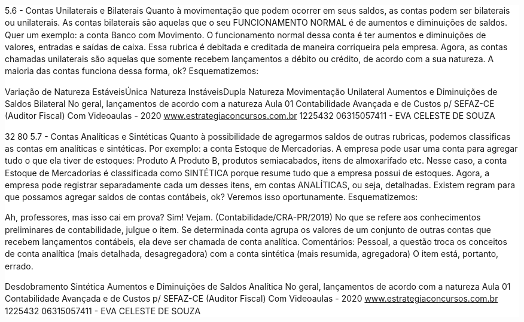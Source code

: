 5.6 - Contas Unilaterais e Bilaterais Quanto à movimentação que podem ocorrer em seus saldos, as contas podem ser bilaterais ou unilaterais.
As  contas  bilaterais  são  aquelas  que  o  seu  FUNCIONAMENTO  NORMAL  é  de  aumentos  e diminuições  de  saldos.  Quer  um  exemplo:  a  conta  Banco  com  Movimento.  O  funcionamento normal  dessa  conta  é  ter aumentos e  diminuições  de  valores,  entradas  e  saídas  de  caixa.    Essa rubrica é debitada e creditada de maneira corriqueira pela empresa.
Agora, as contas chamadas unilaterais são aquelas que somente recebem lançamentos a débito ou crédito, de acordo com a sua natureza.
A maioria das contas funciona dessa forma, ok?
Esquematizemos:


Variação de
Natureza
EstáveisÚnica Natureza InstáveisDupla Natureza Movimentação
Unilateral
Aumentos e
Diminuições de
Saldos
Bilateral
No geral, lançamentos de acordo com a
natureza
Aula 01
Contabilidade Avançada e de Custos p/ SEFAZ-CE (Auditor Fiscal) Com Videoaulas - 2020 www.estrategiaconcursos.com.br 1225432
06315057411 - EVA CELESTE DE SOUZA 






32
80
5.7 - Contas Analíticas e Sintéticas Quanto à possibilidade de agregarmos saldos de outras rubricas, podemos classificas as contas em analíticas e sintéticas.
Por  exemplo:  a  conta  Estoque  de  Mercadorias.    A  empresa  pode  usar  uma  conta  para agregar tudo  o  que  ela  tiver  de  estoques:  Produto  A  Produto  B,  produtos  semiacabados,  itens  de almoxarifado etc.  Nesse caso, a conta Estoque de Mercadorias é classificada como SINTÉTICA porque resume tudo que a empresa possui de estoques.
Agora, a empresa pode registrar separadamente cada um desses itens, em contas ANALÍTICAS, ou seja, detalhadas.
Existem  regram  para  que  possamos  agregar  saldos  de  contas  contábeis,  ok?  Veremos  isso oportunamente.
Esquematizemos:

Ah, professores, mas isso cai em prova? Sim! Vejam.
(Contabilidade/CRA-PR/2019) No que se refere aos conhecimentos preliminares de contabilidade, julgue  o  item. Se  determinada  conta  agrupa  os  valores  de  um  conjunto  de  outras  contas  que recebem lançamentos contábeis, ela deve ser chamada de conta analítica.
Comentários:
Pessoal, a questão troca os conceitos de conta analítica (mais detalhada, desagregadora) com a conta sintética (mais resumida, agregadora) O item está, portanto, errado.

Desdobramento
Sintética
Aumentos e
Diminuições de
Saldos
Analítica
No geral, lançamentos de acordo com a
natureza
Aula 01
Contabilidade Avançada e de Custos p/ SEFAZ-CE (Auditor Fiscal) Com Videoaulas - 2020 www.estrategiaconcursos.com.br 1225432
06315057411 - EVA CELESTE DE SOUZA 
